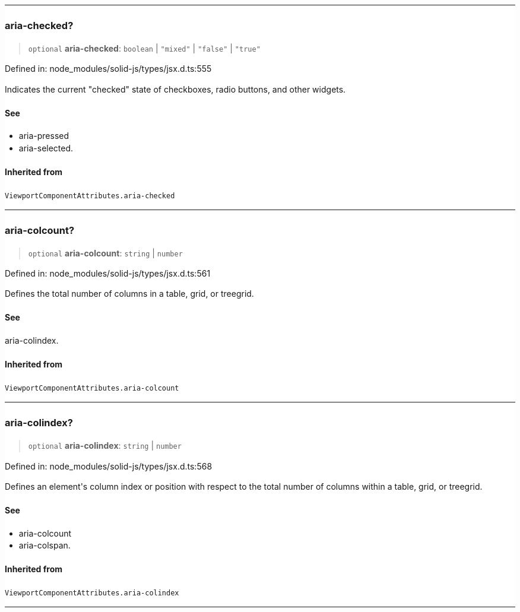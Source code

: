 ***

### aria-checked?

> `optional` **aria-checked**: `boolean` \| `"mixed"` \| `"false"` \| `"true"`

Defined in: node\_modules/solid-js/types/jsx.d.ts:555

Indicates the current "checked" state of checkboxes, radio buttons, and other widgets.

#### See

 - aria-pressed
 - aria-selected.

#### Inherited from

`ViewportComponentAttributes.aria-checked`

***

### aria-colcount?

> `optional` **aria-colcount**: `string` \| `number`

Defined in: node\_modules/solid-js/types/jsx.d.ts:561

Defines the total number of columns in a table, grid, or treegrid.

#### See

aria-colindex.

#### Inherited from

`ViewportComponentAttributes.aria-colcount`

***

### aria-colindex?

> `optional` **aria-colindex**: `string` \| `number`

Defined in: node\_modules/solid-js/types/jsx.d.ts:568

Defines an element's column index or position with respect to the total number of columns
within a table, grid, or treegrid.

#### See

 - aria-colcount
 - aria-colspan.

#### Inherited from

`ViewportComponentAttributes.aria-colindex`

***
